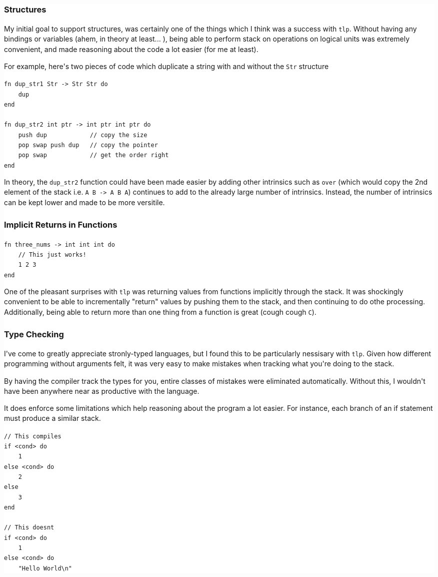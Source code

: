 ### Structures

My initial goal to support structures, was certainly one of the things which I think was a success with `tlp`. Without having any bindings or variables (ahem, in theory at least... ), being able to perform stack on operations on logical units was extremely convenient, and made reasoning about the code a lot easier (for me at least).

For example, here's two pieces of code which duplicate a string with and without the `Str` structure

```
fn dup_str1 Str -> Str Str do
    dup
end 

fn dup_str2 int ptr -> int ptr int ptr do
    push dup            // copy the size
    pop swap push dup   // copy the pointer
    pop swap            // get the order right
end
```

In theory, the `dup_str2` function could have been made easier by adding other intrinsics such as `over` (which would copy the 2nd element of the stack i.e. `A B -> A B A`) continues to add to the already large number of intrinsics. Instead, the number of intrinsics can be kept lower and made to be more versitile.

### Implicit Returns in Functions

```
fn three_nums -> int int int do
    // This just works!
    1 2 3
end
```

One of the pleasant surprises with `tlp` was returning values from functions implicitly through the stack. It was shockingly convenient to be able to incrementally "return" values by pushing them to the stack, and then continuing to do othe processing. Additionally, being able to return more than one thing from a function is great (cough cough `C`).

### Type Checking

I've come to greatly appreciate stronly-typed languages, but I found this to be particularly nessisary with `tlp`. Given how different programming without arguments felt, it was very easy to make mistakes when tracking what you're doing to the stack.

By having the compiler track the types for you, entire classes of mistakes were eliminated automatically. Without this, I wouldn't have been anywhere near as productive with the language.

It does enforce some limitations which help reasoning about the program a lot easier. For instance, each branch of an if statement must produce a similar stack.

```
// This compiles
if <cond> do
    1
else <cond> do
    2
else
    3
end

// This doesnt
if <cond> do
    1
else <cond> do
    "Hello World\n"
```